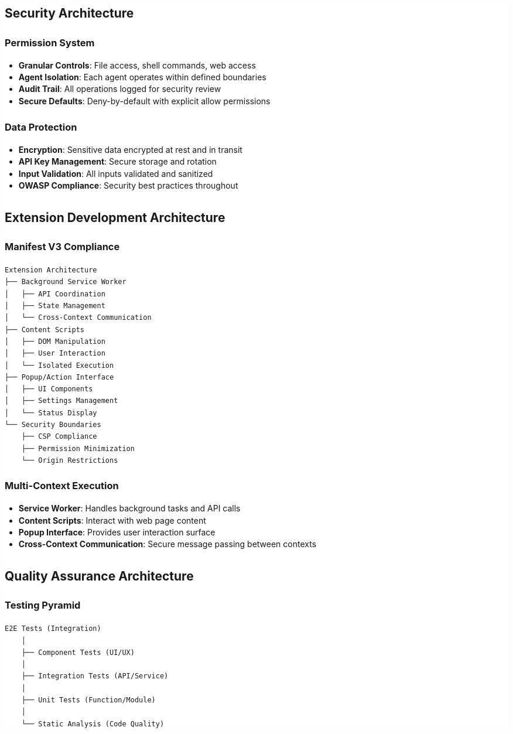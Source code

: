 ## Security Architecture

### Permission System
- **Granular Controls**: File access, shell commands, web access
- **Agent Isolation**: Each agent operates within defined boundaries
- **Audit Trail**: All operations logged for security review
- **Secure Defaults**: Deny-by-default with explicit allow permissions

### Data Protection
- **Encryption**: Sensitive data encrypted at rest and in transit
- **API Key Management**: Secure storage and rotation
- **Input Validation**: All inputs validated and sanitized
- **OWASP Compliance**: Security best practices throughout

## Extension Development Architecture

### Manifest V3 Compliance
```
Extension Architecture
├── Background Service Worker
│   ├── API Coordination
│   ├── State Management
│   └── Cross-Context Communication
├── Content Scripts
│   ├── DOM Manipulation
│   ├── User Interaction
│   └── Isolated Execution
├── Popup/Action Interface
│   ├── UI Components
│   ├── Settings Management
│   └── Status Display
└── Security Boundaries
    ├── CSP Compliance
    ├── Permission Minimization
    └── Origin Restrictions
```

### Multi-Context Execution
- **Service Worker**: Handles background tasks and API calls
- **Content Scripts**: Interact with web page content
- **Popup Interface**: Provides user interaction surface
- **Cross-Context Communication**: Secure message passing between contexts

## Quality Assurance Architecture

### Testing Pyramid
```
E2E Tests (Integration)
    │
    ├── Component Tests (UI/UX)
    │
    ├── Integration Tests (API/Service)
    │
    ├── Unit Tests (Function/Module)
    │
    └── Static Analysis (Code Quality)
```
